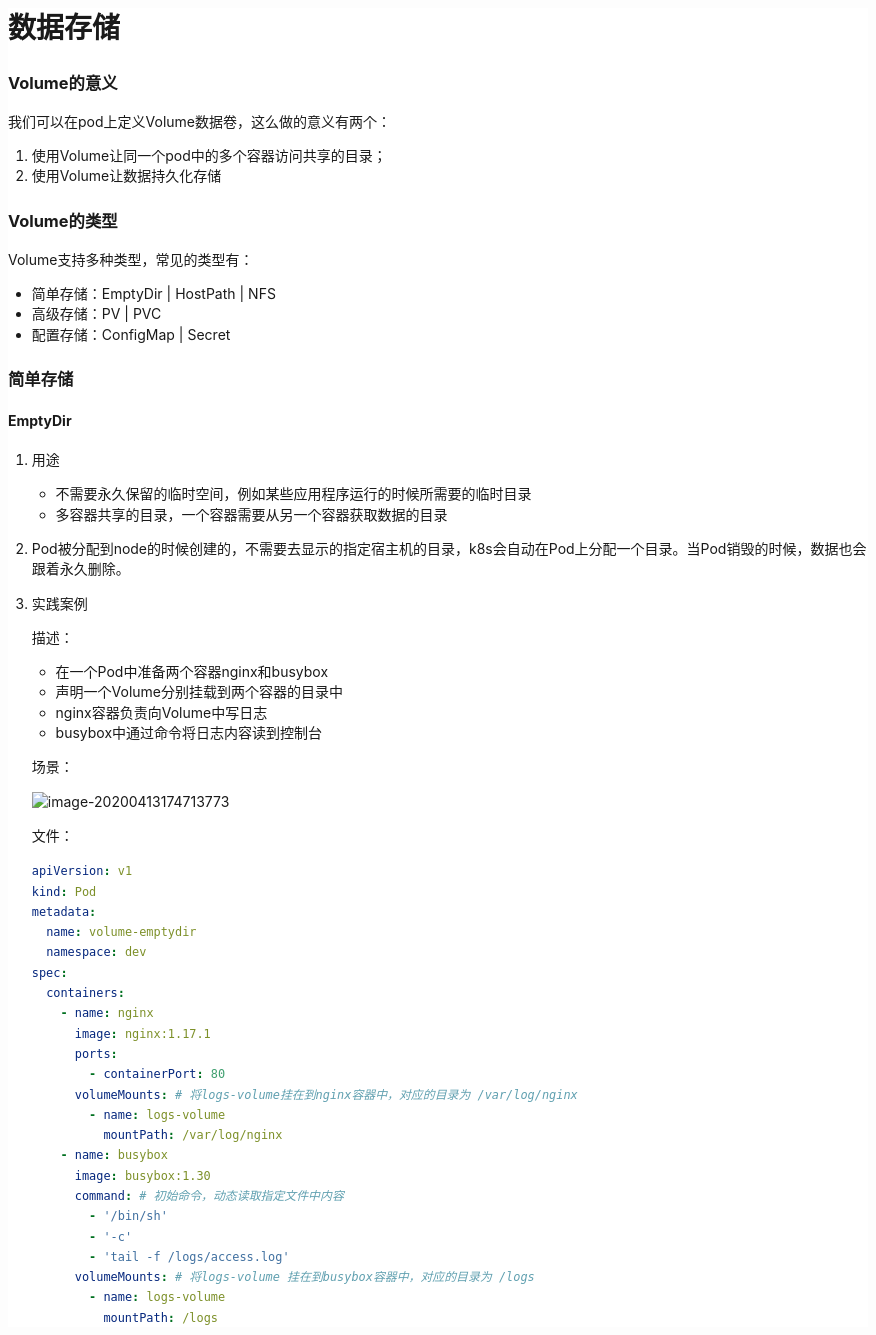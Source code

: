 # 数据存储

### Volume的意义

我们可以在pod上定义Volume数据卷，这么做的意义有两个：

1. 使用Volume让同一个pod中的多个容器访问共享的目录；
2. 使用Volume让数据持久化存储

### Volume的类型

Volume支持多种类型，常见的类型有：

- 简单存储：EmptyDir | HostPath | NFS
- 高级存储：PV | PVC
- 配置存储：ConfigMap | Secret

### 简单存储

#### EmptyDir

1. 用途

   - 不需要永久保留的临时空间，例如某些应用程序运行的时候所需要的临时目录
   - 多容器共享的目录，一个容器需要从另一个容器获取数据的目录

2. Pod被分配到node的时候创建的，不需要去显示的指定宿主机的目录，k8s会自动在Pod上分配一个目录。当Pod销毁的时候，数据也会跟着永久删除。

3. 实践案例

   描述：

   - 在一个Pod中准备两个容器nginx和busybox
   - 声明一个Volume分别挂载到两个容器的目录中
   - nginx容器负责向Volume中写日志
   - busybox中通过命令将日志内容读到控制台

   场景：

   <img src="https://raw.githubusercontent.com/workcjl/image_store/main/img/EmptyDir案例.png" alt="image-20200413174713773"  />

   文件：

   ```yaml
   apiVersion: v1
   kind: Pod
   metadata:
     name: volume-emptydir
     namespace: dev
   spec:
     containers:
       - name: nginx
         image: nginx:1.17.1
         ports:
           - containerPort: 80
         volumeMounts: # 将logs-volume挂在到nginx容器中，对应的目录为 /var/log/nginx
           - name: logs-volume
             mountPath: /var/log/nginx
       - name: busybox
         image: busybox:1.30
         command: # 初始命令，动态读取指定文件中内容
           - '/bin/sh'
           - '-c'
           - 'tail -f /logs/access.log'
         volumeMounts: # 将logs-volume 挂在到busybox容器中，对应的目录为 /logs
           - name: logs-volume
             mountPath: /logs
   ```